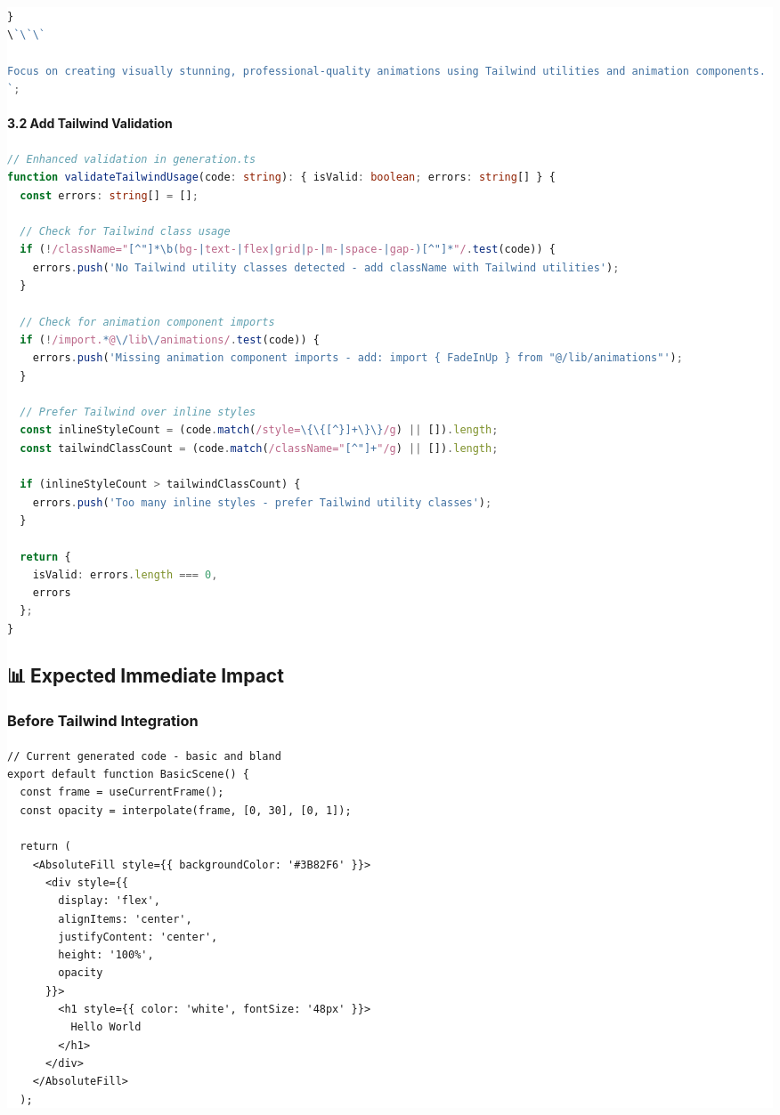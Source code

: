 ```typescript
}
\`\`\`

Focus on creating visually stunning, professional-quality animations using Tailwind utilities and animation components.`;
```

#### 3.2 Add Tailwind Validation
```typescript
// Enhanced validation in generation.ts
function validateTailwindUsage(code: string): { isValid: boolean; errors: string[] } {
  const errors: string[] = [];
  
  // Check for Tailwind class usage
  if (!/className="[^"]*\b(bg-|text-|flex|grid|p-|m-|space-|gap-)[^"]*"/.test(code)) {
    errors.push('No Tailwind utility classes detected - add className with Tailwind utilities');
  }
  
  // Check for animation component imports
  if (!/import.*@\/lib\/animations/.test(code)) {
    errors.push('Missing animation component imports - add: import { FadeInUp } from "@/lib/animations"');
  }
  
  // Prefer Tailwind over inline styles
  const inlineStyleCount = (code.match(/style=\{\{[^}]+\}\}/g) || []).length;
  const tailwindClassCount = (code.match(/className="[^"]+"/g) || []).length;
  
  if (inlineStyleCount > tailwindClassCount) {
    errors.push('Too many inline styles - prefer Tailwind utility classes');
  }
  
  return {
    isValid: errors.length === 0,
    errors
  };
}
```

## 📊 Expected Immediate Impact

### Before Tailwind Integration
```tsx
// Current generated code - basic and bland
export default function BasicScene() {
  const frame = useCurrentFrame();
  const opacity = interpolate(frame, [0, 30], [0, 1]);
  
  return (
    <AbsoluteFill style={{ backgroundColor: '#3B82F6' }}>
      <div style={{ 
        display: 'flex', 
        alignItems: 'center', 
        justifyContent: 'center',
        height: '100%',
        opacity 
      }}>
        <h1 style={{ color: 'white', fontSize: '48px' }}>
          Hello World
        </h1>
      </div>
    </AbsoluteFill>
  );
```